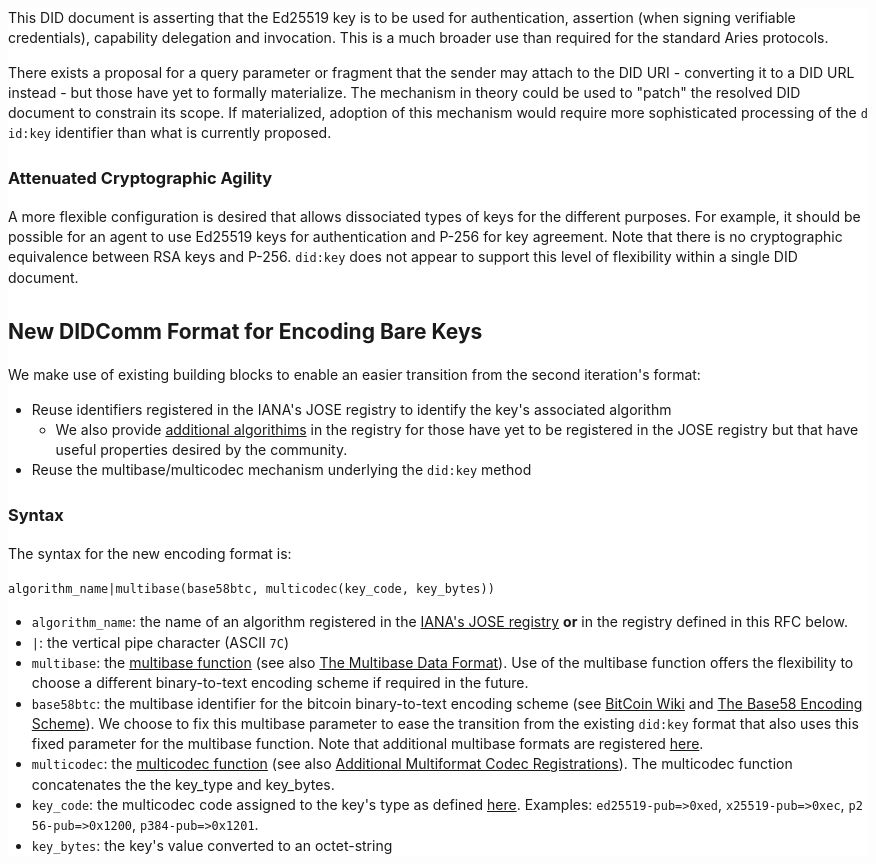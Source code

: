 This DID document is asserting that the Ed25519 key is to be used for authentication, assertion (when signing verifiable credentials), capability delegation and invocation. This is a much broader use than required for the standard Aries protocols.

There exists a proposal for a query parameter or fragment that the sender may attach to the DID URI - converting it to a DID URL instead - but those have yet to formally materialize. The mechanism in theory could be used to "patch" the resolved DID document to constrain its scope. If materialized, adoption of this mechanism would require more sophisticated processing of the `did:key` identifier than what is currently proposed.

### Attenuated Cryptographic Agility

A more flexible configuration is desired that allows dissociated types of keys for the different purposes. For example, it should be possible for an agent to use Ed25519 keys for authentication and P-256 for key agreement. Note that there is no cryptographic equivalence between RSA keys and P-256. `did:key` does not appear to support this level of flexibility within a single DID document.

## New DIDComm Format for Encoding Bare Keys

We make use of existing building blocks to enable an easier transition from the second iteration's format:

* Reuse identifiers registered in the IANA's JOSE registry to identify the key's associated algorithm
    * We also provide [additional algorithims](#additional-algorithms) in the registry for those have yet to be registered in the JOSE registry but that have useful properties desired by the community.
* Reuse the multibase/multicodec mechanism underlying the `did:key` method

### Syntax

The syntax for the new encoding format is:

```
algorithm_name|multibase(base58btc, multicodec(key_code, key_bytes))
```

* `algorithm_name`: the name of an algorithm registered in the [IANA's JOSE registry](https://www.iana.org/assignments/jose/jose.xhtml) **or** in the registry defined in this RFC below.
* `|`: the vertical pipe character (ASCII `7C`)
* `multibase`: the [multibase function](https://github.com/multiformats/multibase/blob/master/README.md) (see also [The Multibase Data Format](https://tools.ietf.org/html/draft-multiformats-multibase)). Use of the multibase function offers the flexibility to choose a different binary-to-text encoding scheme if required in the future.
* `base58btc`: the multibase identifier for the bitcoin binary-to-text encoding scheme (see [BitCoin Wiki](https://en.bitcoinwiki.org/wiki/Base58) and [The Base58 Encoding Scheme](https://tools.ietf.org/html/draft-msporny-base58)). We choose to fix this multibase parameter to ease the transition from the existing `did:key` format that also uses this fixed parameter for the multibase function. Note that additional multibase formats are registered [here](https://github.com/multiformats/multibase/blob/master/multibase.csv).
* `multicodec`: the [multicodec function](https://github.com/multiformats/multicodec/blob/master/README.md) (see also [Additional Multiformat Codec Registrations](https://tools.ietf.org/html/draft-snell-multicodec)). The multicodec function concatenates the the key_type and key_bytes.
* `key_code`: the multicodec code assigned to the key's type as defined [here](https://github.com/multiformats/multicodec/blob/master/table.csv). Examples: `ed25519-pub=>0xed`, `x25519-pub=>0xec`, `p256-pub=>0x1200`, `p384-pub=>0x1201`.
* `key_bytes`: the key's value converted to an octet-string
